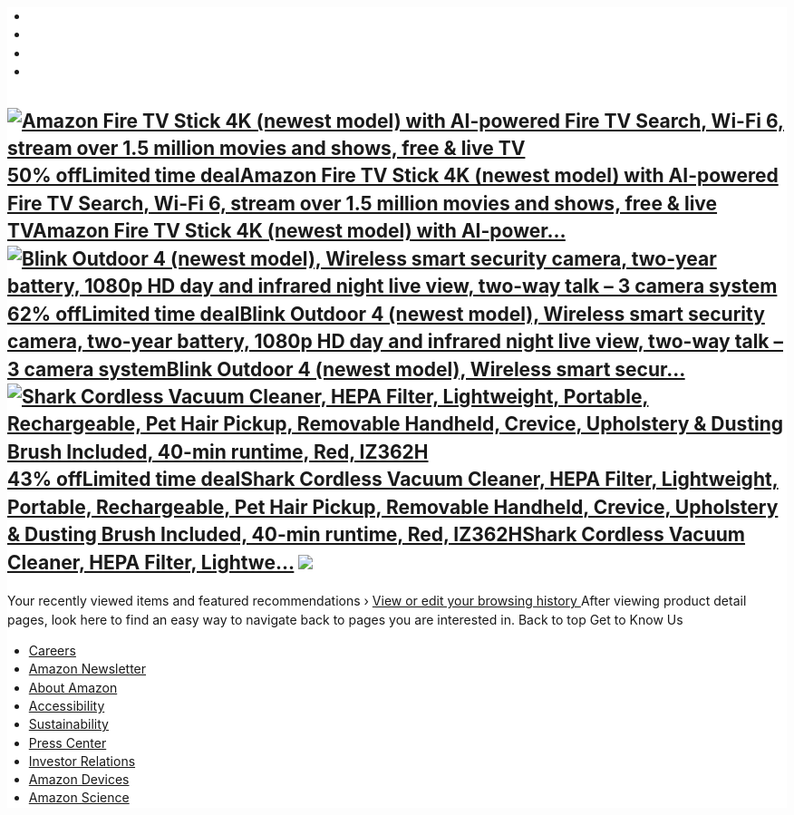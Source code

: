   * [](https://www.amazon.com/dp/B0DQRF3Z9C?ref=dlx_deals_dg_dcl_B0DQRF3Z9C_dt_sl14_25_cs&pf_rd_r=DWD1CP5PWNWCYG9K8BG2&pf_rd_p=e043f2b2-cfdd-49fc-989a-27ca054d8d25)
  * [](https://www.amazon.com/dp/B0DPNB55C3?ref=dlx_deals_dg_dcl_B0DPNB55C3_dt_sl14_25_cs&pf_rd_r=DWD1CP5PWNWCYG9K8BG2&pf_rd_p=e043f2b2-cfdd-49fc-989a-27ca054d8d25)
  * [](https://www.amazon.com/dp/B0DQR6FR76?ref=dlx_deals_dg_dcl_B0DQR6FR76_dt_sl14_25_cs&pf_rd_r=DWD1CP5PWNWCYG9K8BG2&pf_rd_p=e043f2b2-cfdd-49fc-989a-27ca054d8d25)
  * [](https://www.amazon.com/dp/B0DPNCDYCZ?ref=dlx_deals_dg_dcl_B0DPNCDYCZ_dt_sl14_25_cs&pf_rd_r=DWD1CP5PWNWCYG9K8BG2&pf_rd_p=e043f2b2-cfdd-49fc-989a-27ca054d8d25)


[![Amazon Fire TV Stick 4K \(newest model\) with AI-powered Fire TV Search, Wi-Fi 6, stream over 1.5 million movies and shows, free & live TV](https://m.media-amazon.com/images/I/71+Pvh7WB6L._AC_SF226,226_QL85_.jpg?aicid=discounts-widgets-horizonte)](https://www.amazon.com/Amazon-Fire-TV-Stick-4K-streaming-device/dp/B0CJM1GNFQ?ref=dlx_deals_dg_dcl_B0CJM1GNFQ_dt_sl14_25_pi&pf_rd_r=DWD1CP5PWNWCYG9K8BG2&pf_rd_p=e043f2b2-cfdd-49fc-989a-27ca054d8d25)
[50% offLimited time dealAmazon Fire TV Stick 4K (newest model) with AI-powered Fire TV Search, Wi-Fi 6, stream over 1.5 million movies and shows, free & live TVAmazon Fire TV Stick 4K (newest model) with AI-power…](https://www.amazon.com/Amazon-Fire-TV-Stick-4K-streaming-device/dp/B0CJM1GNFQ?ref=dlx_deals_dg_dcl_B0CJM1GNFQ_dt_sl14_25&pf_rd_r=DWD1CP5PWNWCYG9K8BG2&pf_rd_p=e043f2b2-cfdd-49fc-989a-27ca054d8d25)
[![Blink Outdoor 4 \(newest model\), Wireless smart security camera, two-year battery, 1080p HD day and infrared night live view, two-way talk – 3 camera system](https://m.media-amazon.com/images/I/41PtM0usvoL._AC_SF226,226_QL85_.jpg?aicid=discounts-widgets-horizonte)](https://www.amazon.com/Blink-Outdoor-4th-Gen-3-Camera/dp/B0B1N5FK48?ref=dlx_deals_dg_dcl_B0B1N5FK48_dt_sl14_25_pi&pf_rd_r=DWD1CP5PWNWCYG9K8BG2&pf_rd_p=e043f2b2-cfdd-49fc-989a-27ca054d8d25)
[62% offLimited time dealBlink Outdoor 4 (newest model), Wireless smart security camera, two-year battery, 1080p HD day and infrared night live view, two-way talk – 3 camera systemBlink Outdoor 4 (newest model), Wireless smart secur…](https://www.amazon.com/Blink-Outdoor-4th-Gen-3-Camera/dp/B0B1N5FK48?ref=dlx_deals_dg_dcl_B0B1N5FK48_dt_sl14_25&pf_rd_r=DWD1CP5PWNWCYG9K8BG2&pf_rd_p=e043f2b2-cfdd-49fc-989a-27ca054d8d25)
[![Shark Cordless Vacuum Cleaner, HEPA Filter, Lightweight, Portable, Rechargeable, Pet Hair Pickup, Removable Handheld, Crevice, Upholstery & Dusting Brush Included, 40-min runtime, Red, IZ362H](https://m.media-amazon.com/images/I/71kO-pMnPIL._AC_SF226,226_QL85_.jpg?aicid=discounts-widgets-horizonte)](https://www.amazon.com/Shark-IZ362H-Anti-Allergen-Lightweight-Brush-34-Quart/dp/B089X2NKFV?ref=dlx_deals_dg_dcl_B089X2NKFV_dt_sl14_25_pi&pf_rd_r=DWD1CP5PWNWCYG9K8BG2&pf_rd_p=e043f2b2-cfdd-49fc-989a-27ca054d8d25)
[43% offLimited time dealShark Cordless Vacuum Cleaner, HEPA Filter, Lightweight, Portable, Rechargeable, Pet Hair Pickup, Removable Handheld, Crevice, Upholstery & Dusting Brush Included, 40-min runtime, Red, IZ362HShark Cordless Vacuum Cleaner, HEPA Filter, Lightwe…](https://www.amazon.com/Shark-IZ362H-Anti-Allergen-Lightweight-Brush-34-Quart/dp/B089X2NKFV?ref=dlx_deals_dg_dcl_B089X2NKFV_dt_sl14_25&pf_rd_r=DWD1CP5PWNWCYG9K8BG2&pf_rd_p=e043f2b2-cfdd-49fc-989a-27ca054d8d25)
![](https://m.media-amazon.com/images/G/01/personalization/ybh/loading-4x-gray._CB485916920_.gif)  
---  
Your recently viewed items and featured recommendations 
› 
[ View or edit your browsing history ](https://www.amazon.com/gp/history)
After viewing product detail pages, look here to find an easy way to navigate back to pages you are interested in. 
Back to top 
Get to Know Us
  * [Careers](https://www.amazon.jobs)
  * [Amazon Newsletter](https://email.aboutamazon.com/l/637851/2020-10-29/pd87g?utm_source=gateway&utm_medium=amazonfooters&utm_campaign=newslettersubscribers&utm_content=amazonnewssignup)
  * [About Amazon](https://www.aboutamazon.com/?utm_source=gateway&utm_medium=footer&token=about)
  * [Accessibility](https://www.amazon.com/b?node=15701038011&ie=UTF8)
  * [Sustainability](https://sustainability.aboutamazon.com/?utm_source=gateway&utm_medium=footer&ref_=susty_footer)
  * [Press Center](https://www.amazon.com/pr)
  * [Investor Relations](https://www.amazon.com/ir)
  * [Amazon Devices](https://www.amazon.com/gp/browse.html?node=2102313011&ref_=footer_devices)
  * [Amazon Science](https://www.amazon.science)
